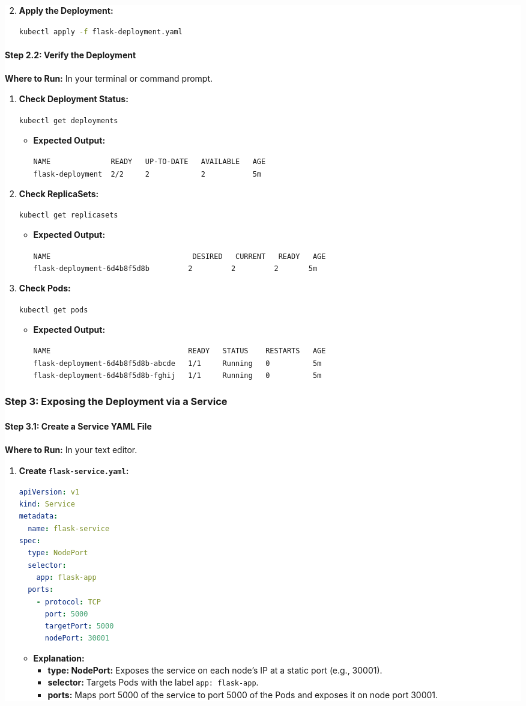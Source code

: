 2. **Apply the Deployment:**
   ```bash
   kubectl apply -f flask-deployment.yaml
   ```

#### **Step 2.2: Verify the Deployment**

**Where to Run:** In your terminal or command prompt.

1. **Check Deployment Status:**
   ```bash
   kubectl get deployments
   ```
   - **Expected Output:**
     ```
     NAME              READY   UP-TO-DATE   AVAILABLE   AGE
     flask-deployment  2/2     2            2           5m
     ```

2. **Check ReplicaSets:**
   ```bash
   kubectl get replicasets
   ```
   - **Expected Output:**
     ```
     NAME                                 DESIRED   CURRENT   READY   AGE
     flask-deployment-6d4b8f5d8b         2         2         2       5m
     ```

3. **Check Pods:**
   ```bash
   kubectl get pods
   ```
   - **Expected Output:**
     ```
     NAME                                READY   STATUS    RESTARTS   AGE
     flask-deployment-6d4b8f5d8b-abcde   1/1     Running   0          5m
     flask-deployment-6d4b8f5d8b-fghij   1/1     Running   0          5m
     ```

### Step 3: Exposing the Deployment via a Service

#### **Step 3.1: Create a Service YAML File**

**Where to Run:** In your text editor.

1. **Create `flask-service.yaml`:**
   ```yaml
   apiVersion: v1
   kind: Service
   metadata:
     name: flask-service
   spec:
     type: NodePort
     selector:
       app: flask-app
     ports:
       - protocol: TCP
         port: 5000
         targetPort: 5000
         nodePort: 30001
   ```
   - **Explanation:**
     - **type: NodePort:** Exposes the service on each node’s IP at a static port (e.g., 30001).
     - **selector:** Targets Pods with the label `app: flask-app`.
     - **ports:** Maps port 5000 of the service to port 5000 of the Pods and exposes it on node port 30001.
